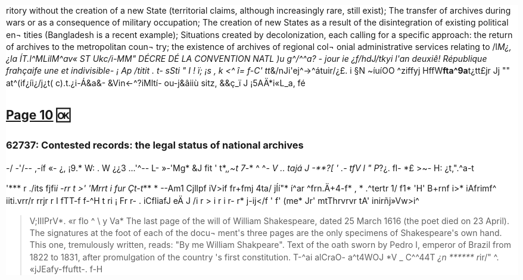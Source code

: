 ritory without the creation of a new State
(territorial claims, although increasingly
rare, still exist);
The transfer of archives during wars
or as a consequence of military occupation;
The creation of new States as a result
of the disintegration of existing political en¬
tities (Bangladesh is a recent example);
Situations created by decolonization,
each calling for a specific approach: the
return of archives to the metropolitan coun¬
try; the existence of archives of regional col¬
onial administrative services relating to
/l*M¿, ¿la ÍT.l^MLilM^av« ST
Ukc/i-MM"
DÉCRE
DÉ LA CONVENTION NATL
)u g^/^^a? - jour ie ¿f/hdJ/tkyi l'an deuxiê!
République frahçaife une et indivisible- ¡
Ap /titit .
t- sSti
" I !
ï; ¡s ,
k <^ î=
f-C' tt*&/nJi'ej^->^átuir/¿£.
i §N ~íuíOO ^ziffyj HffW**fta^9a**t¿tt£jr
Jj "" at^(if¿íi¿/j¿t( c).t.¿i-Á&a&- &Vin<-^?iMltí- ou-j&âiiù sitz, &&ç_ï
J ¡5AÄ*i«L_a,
fé
## [Page 10](https://demo.humlab.umu.se/courier/062882engo.pdf#page=10) 🆗
### 62737: Contested records: the legal status of national archives
-/	 -'/-- ,-íf «- ¿\,
¡9.* W: . W ¿¿3 ...'^-- L- »-'Mg* &J fit
' t*,*,~t 7*-* ^ ^- *V .\.
tajá *J* *-**?[
' .-
tfV l "* P*?¿. fl-
*£ >~- H: ¿t,".^a-t
>
'*** r ./its fjfi*i -rr* *t *>'
'*Mrrt* i fur* Çt-t*** * --Am1 Cjllpf
iV>if fr+fmj 4ta/ jÍí"* í^ar ^frn.Ä+4-f* , * .^tertr
1/ f1* 'H' B+rnf i>* iAfrimf^ iiti.vrr/r rrjr r
I fTT-f f-^H t ri ¡ Fr r- . iCfliafJ eÄ J /i r > i r i r- r* j-ij</f '
f' (me* Jr' mtThrvrvr tA' inirñj»Vw>i^
>V;IIIPrV*.
>«r flo ^ \ y Va*
The last page of the will of William Shakespeare,
dated 25 March 1616 (the poet died on 23 April).
The signatures at the foot of each of the docu¬
ment's three pages are the only specimens of
Shakespeare's own hand. This one, tremulously
written, reads: "By me William Shakpeare".
Text of the oath sworn by Pedro I,
emperor of Brazil from 1822 to 1831, after
promulgation of the country 's first
constitution.
T-^ai alCraO- a^t4WOJ
*V _ C^^44T *¿n ****** r*ir/"
^\. «jJEafy-ffuftt-. f-H